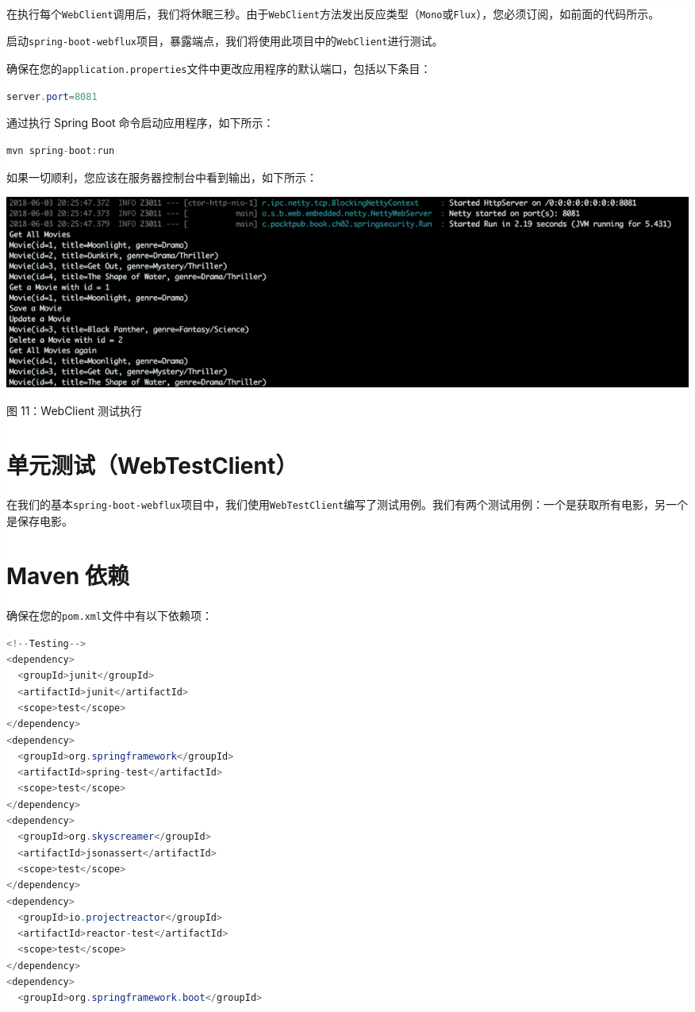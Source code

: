 在执行每个`WebClient`调用后，我们将休眠三秒。由于`WebClient`方法发出反应类型（`Mono`或`Flux`），您必须订阅，如前面的代码所示。

启动`spring-boot-webflux`项目，暴露端点，我们将使用此项目中的`WebClient`进行测试。

确保在您的`application.properties`文件中更改应用程序的默认端口，包括以下条目：

```java
server.port=8081
```

通过执行 Spring Boot 命令启动应用程序，如下所示：

```java
mvn spring-boot:run
```

如果一切顺利，您应该在服务器控制台中看到输出，如下所示：

![](img/22f55554-5b13-4aa5-aeeb-10c9acc37545.png)

图 11：WebClient 测试执行

# 单元测试（WebTestClient）

在我们的基本`spring-boot-webflux`项目中，我们使用`WebTestClient`编写了测试用例。我们有两个测试用例：一个是获取所有电影，另一个是保存电影。

# Maven 依赖

确保在您的`pom.xml`文件中有以下依赖项：

```java
<!--Testing-->
<dependency>
  <groupId>junit</groupId>
  <artifactId>junit</artifactId>
  <scope>test</scope>
</dependency>
<dependency>
  <groupId>org.springframework</groupId>
  <artifactId>spring-test</artifactId>
  <scope>test</scope>
</dependency>
<dependency>
  <groupId>org.skyscreamer</groupId>
  <artifactId>jsonassert</artifactId>
  <scope>test</scope>
</dependency>
<dependency>
  <groupId>io.projectreactor</groupId>
  <artifactId>reactor-test</artifactId>
  <scope>test</scope>
</dependency>
<dependency>
  <groupId>org.springframework.boot</groupId>
```